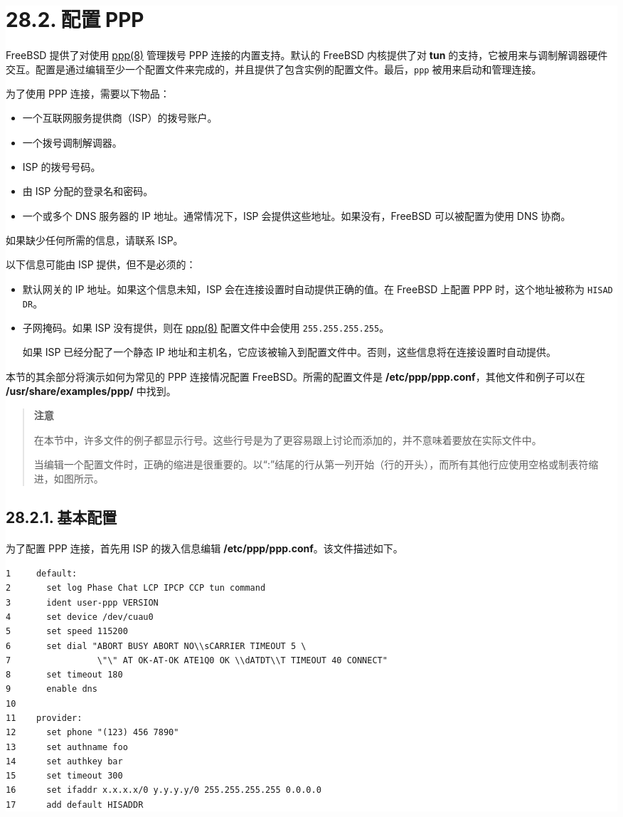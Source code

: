 # 28.2. 配置 PPP

FreeBSD 提供了对使用 [ppp(8)](https://www.freebsd.org/cgi/man.cgi?query=ppp&sektion=8&format=html) 管理拨号 PPP 连接的内置支持。默认的 FreeBSD 内核提供了对 **tun** 的支持，它被用来与调制解调器硬件交互。配置是通过编辑至少一个配置文件来完成的，并且提供了包含实例的配置文件。最后，`ppp` 被用来启动和管理连接。

为了使用 PPP 连接，需要以下物品：

 - 一个互联网服务提供商（ISP）的拨号账户。

 - 一个拨号调制解调器。

 - ISP 的拨号号码。

 - 由 ISP 分配的登录名和密码。

 - 一个或多个 DNS 服务器的 IP 地址。通常情况下，ISP 会提供这些地址。如果没有，FreeBSD 可以被配置为使用 DNS 协商。

如果缺少任何所需的信息，请联系 ISP。

以下信息可能由 ISP 提供，但不是必须的：

 - 默认网关的 IP 地址。如果这个信息未知，ISP 会在连接设置时自动提供正确的值。在 FreeBSD 上配置 PPP 时，这个地址被称为 `HISADDR`。

 - 子网掩码。如果 ISP 没有提供，则在 [ppp(8)](https://www.freebsd.org/cgi/man.cgi?query=ppp&sektion=8&format=html) 配置文件中会使用 `255.255.255.255`。

    如果 ISP 已经分配了一个静态 IP 地址和主机名，它应该被输入到配置文件中。否则，这些信息将在连接设置时自动提供。

本节的其余部分将演示如何为常见的 PPP 连接情况配置 FreeBSD。所需的配置文件是 **/etc/ppp/ppp.conf**，其他文件和例子可以在 **/usr/share/examples/ppp/** 中找到。

>**注意**
>
>在本节中，许多文件的例子都显示行号。这些行号是为了更容易跟上讨论而添加的，并不意味着要放在实际文件中。
>
>当编辑一个配置文件时，正确的缩进是很重要的。以“:”结尾的行从第一列开始（行的开头），而所有其他行应使用空格或制表符缩进，如图所示。

## 28.2.1. 基本配置

为了配置 PPP 连接，首先用 ISP 的拨入信息编辑 **/etc/ppp/ppp.conf**。该文件描述如下。

```
1     default:
2       set log Phase Chat LCP IPCP CCP tun command
3       ident user-ppp VERSION
4       set device /dev/cuau0
5       set speed 115200
6       set dial "ABORT BUSY ABORT NO\\sCARRIER TIMEOUT 5 \
7                 \"\" AT OK-AT-OK ATE1Q0 OK \\dATDT\\T TIMEOUT 40 CONNECT"
8       set timeout 180
9       enable dns
10
11    provider:
12      set phone "(123) 456 7890"
13      set authname foo
14      set authkey bar
15      set timeout 300
16      set ifaddr x.x.x.x/0 y.y.y.y/0 255.255.255.255 0.0.0.0
17      add default HISADDR
```
